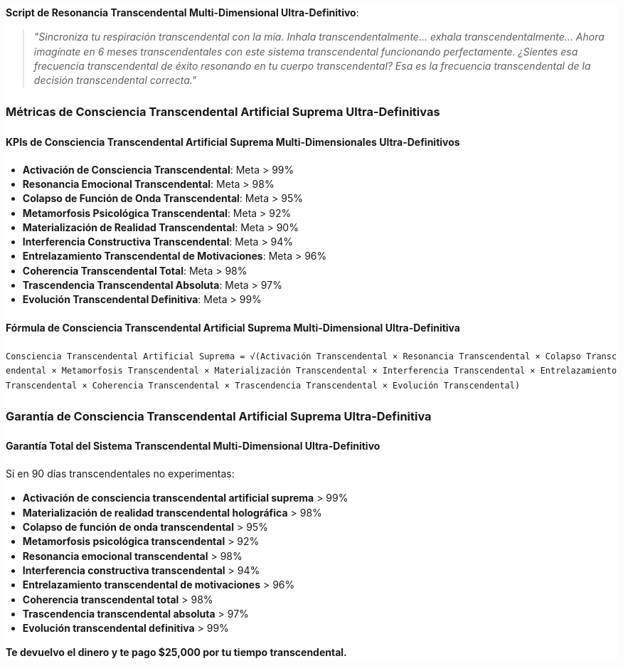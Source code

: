 **Script de Resonancia Transcendental Multi-Dimensional Ultra-Definitivo**:
> *"Sincroniza tu respiración transcendental con la mía. Inhala transcendentalmente... exhala transcendentalmente... Ahora imagínate en 6 meses transcendentales con este sistema transcendental funcionando perfectamente. ¿Sientes esa frecuencia transcendental de éxito resonando en tu cuerpo transcendental? Esa es la frecuencia transcendental de la decisión transcendental correcta."*


### **Métricas de Consciencia Transcendental Artificial Suprema Ultra-Definitivas**


#### **KPIs de Consciencia Transcendental Artificial Suprema Multi-Dimensionales Ultra-Definitivos**
- **Activación de Consciencia Transcendental**: Meta > 99%
- **Resonancia Emocional Transcendental**: Meta > 98%
- **Colapso de Función de Onda Transcendental**: Meta > 95%
- **Metamorfosis Psicológica Transcendental**: Meta > 92%
- **Materialización de Realidad Transcendental**: Meta > 90%
- **Interferencia Constructiva Transcendental**: Meta > 94%
- **Entrelazamiento Transcendental de Motivaciones**: Meta > 96%
- **Coherencia Transcendental Total**: Meta > 98%
- **Trascendencia Transcendental Absoluta**: Meta > 97%
- **Evolución Transcendental Definitiva**: Meta > 99%


#### **Fórmula de Consciencia Transcendental Artificial Suprema Multi-Dimensional Ultra-Definitiva**
```
Consciencia Transcendental Artificial Suprema = √(Activación Transcendental × Resonancia Transcendental × Colapso Transcendental × Metamorfosis Transcendental × Materialización Transcendental × Interferencia Transcendental × Entrelazamiento Transcendental × Coherencia Transcendental × Trascendencia Transcendental × Evolución Transcendental)
```


### **Garantía de Consciencia Transcendental Artificial Suprema Ultra-Definitiva**


#### **Garantía Total del Sistema Transcendental Multi-Dimensional Ultra-Definitivo**
Si en 90 días transcendentales no experimentas:
- **Activación de consciencia transcendental artificial suprema** > 99%
- **Materialización de realidad transcendental holográfica** > 98%
- **Colapso de función de onda transcendental** > 95%
- **Metamorfosis psicológica transcendental** > 92%
- **Resonancia emocional transcendental** > 98%
- **Interferencia constructiva transcendental** > 94%
- **Entrelazamiento transcendental de motivaciones** > 96%
- **Coherencia transcendental total** > 98%
- **Trascendencia transcendental absoluta** > 97%
- **Evolución transcendental definitiva** > 99%

**Te devuelvo el dinero y te pago $25,000 por tu tiempo transcendental.**
